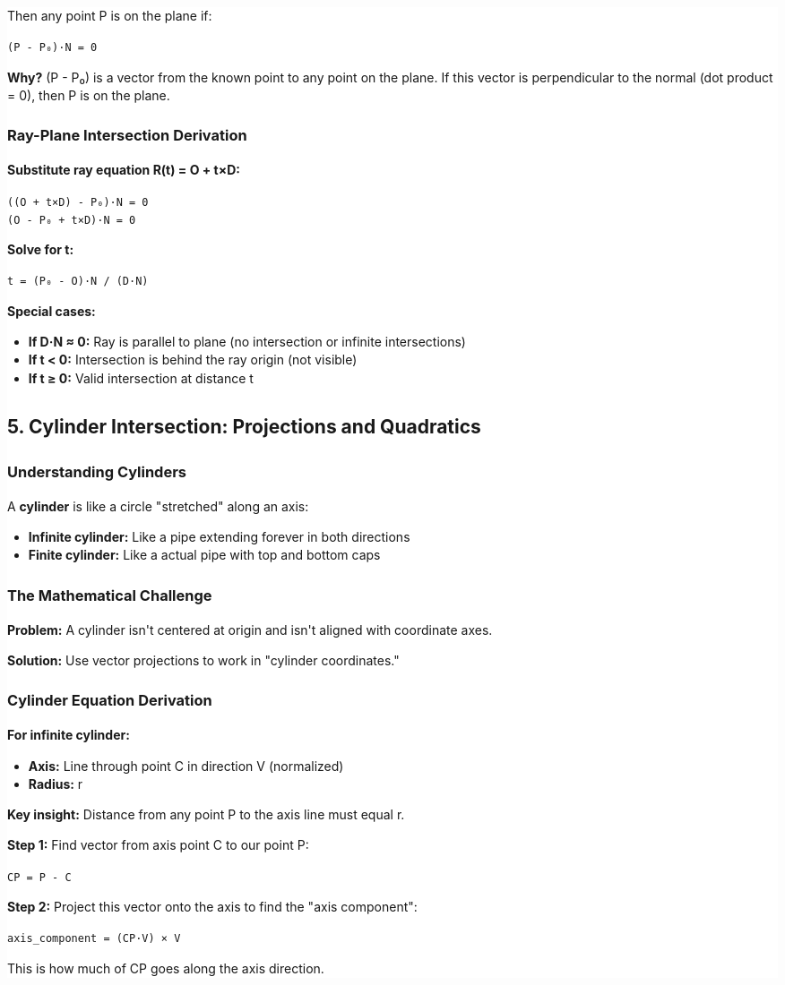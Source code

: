 Then any point P is on the plane if:
```
(P - P₀)·N = 0
```

**Why?** (P - P₀) is a vector from the known point to any point on the plane. If this vector is perpendicular to the normal (dot product = 0), then P is on the plane.

### Ray-Plane Intersection Derivation
**Substitute ray equation R(t) = O + t×D:**
```
((O + t×D) - P₀)·N = 0
(O - P₀ + t×D)·N = 0
```

**Solve for t:**
```
t = (P₀ - O)·N / (D·N)
```

**Special cases:**
- **If D·N ≈ 0:** Ray is parallel to plane (no intersection or infinite intersections)
- **If t < 0:** Intersection is behind the ray origin (not visible)
- **If t ≥ 0:** Valid intersection at distance t

## 5. Cylinder Intersection: Projections and Quadratics

### Understanding Cylinders
A **cylinder** is like a circle "stretched" along an axis:
- **Infinite cylinder:** Like a pipe extending forever in both directions
- **Finite cylinder:** Like a actual pipe with top and bottom caps

### The Mathematical Challenge
**Problem:** A cylinder isn't centered at origin and isn't aligned with coordinate axes.

**Solution:** Use vector projections to work in "cylinder coordinates."

### Cylinder Equation Derivation
**For infinite cylinder:**
- **Axis:** Line through point C in direction V (normalized)
- **Radius:** r

**Key insight:** Distance from any point P to the axis line must equal r.

**Step 1:** Find vector from axis point C to our point P:
```
CP = P - C
```

**Step 2:** Project this vector onto the axis to find the "axis component":
```
axis_component = (CP·V) × V
```
This is how much of CP goes along the axis direction.
